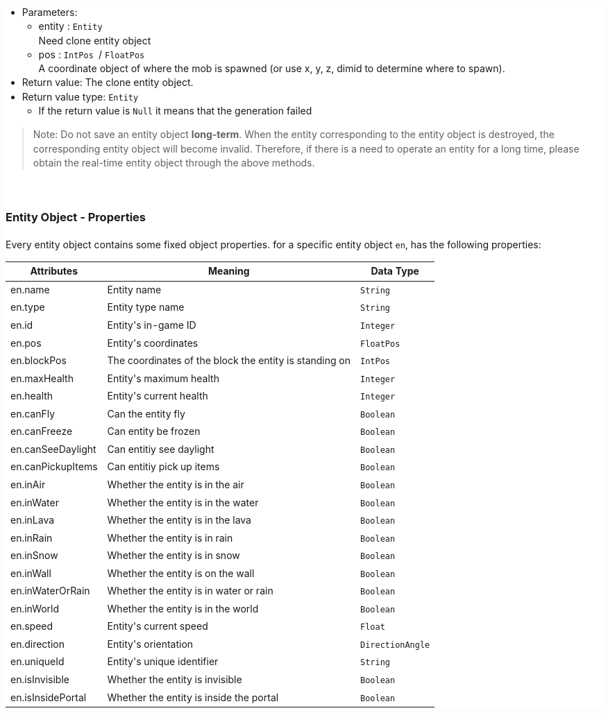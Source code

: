- Parameters: 
  - entity : `Entity`  
    Need clone entity object
  - pos : `IntPos `/ `FloatPos`  
    A coordinate object of where the mob is spawned (or use x, y, z, dimid to determine where to spawn).
- Return value: The clone entity object.
- Return value type:  `Entity`
  - If the return value is `Null` it means that the generation failed 

> Note: Do not save an entity object **long-term**.
> When the entity corresponding to the entity object is destroyed, the corresponding entity object will become invalid. Therefore, if there is a need to operate an entity for a long time, please obtain the real-time entity object through the above methods.

<br>

### Entity Object - Properties

Every entity object contains some fixed object properties. for a specific entity object `en`, has the following properties:

| Attributes               | Meaning                                                | Data Type        |
| ------------------------ | ------------------------------------------------------ | ---------------- |
| en.name                  | Entity name                                            | `String`         |
| en.type                  | Entity type name                                       | `String`         |
| en.id                    | Entity's in-game ID                                    | `Integer`        |
| en.pos                   | Entity's coordinates                                   | `FloatPos`       |
| en.blockPos              | The coordinates of the block the entity is standing on | `IntPos`         |
| en.maxHealth             | Entity's maximum health                                | `Integer`        |
| en.health                | Entity's current health                                | `Integer`        |
| en.canFly                | Can the entity fly                                     | `Boolean`        |
| en.canFreeze             | Can entity be frozen                                   | `Boolean`        |
| en.canSeeDaylight        | Can entitiy see daylight                               | `Boolean`        |
| en.canPickupItems        | Can entitiy pick up items                              | `Boolean`        |
| en.inAir                 | Whether the entity is in the air                       | `Boolean`        |
| en.inWater               | Whether the entity is in the water                     | `Boolean`        |
| en.inLava                | Whether the entity is in the lava                      | `Boolean`        |
| en.inRain                | Whether the entity is in rain                          | `Boolean`        |
| en.inSnow                | Whether the entity is in snow                          | `Boolean`        |
| en.inWall                | Whether the entity is on the wall                      | `Boolean`        |
| en.inWaterOrRain         | Whether the entity is in water or rain                 | `Boolean`        |
| en.inWorld               | Whether the entity is in the world                     | `Boolean`        |
| en.speed                 | Entity's current speed                                 | `Float`          |
| en.direction             | Entity's orientation                                   | `DirectionAngle` |
| en.uniqueId              | Entity's unique identifier                             | `String`         |
| en.isInvisible           | Whether the entity is invisible                        | `Boolean`        |
| en.isInsidePortal        | Whether the entity is inside the portal                | `Boolean`        |